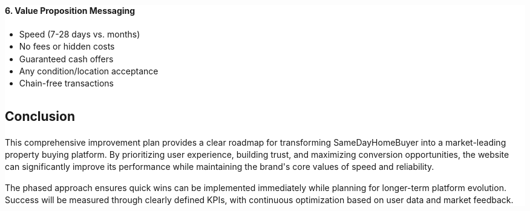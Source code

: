 #### 6. Value Proposition Messaging
- Speed (7-28 days vs. months)
- No fees or hidden costs
- Guaranteed cash offers
- Any condition/location acceptance
- Chain-free transactions

## Conclusion

This comprehensive improvement plan provides a clear roadmap for transforming SameDayHomeBuyer into a market-leading property buying platform. By prioritizing user experience, building trust, and maximizing conversion opportunities, the website can significantly improve its performance while maintaining the brand's core values of speed and reliability.

The phased approach ensures quick wins can be implemented immediately while planning for longer-term platform evolution. Success will be measured through clearly defined KPIs, with continuous optimization based on user data and market feedback.